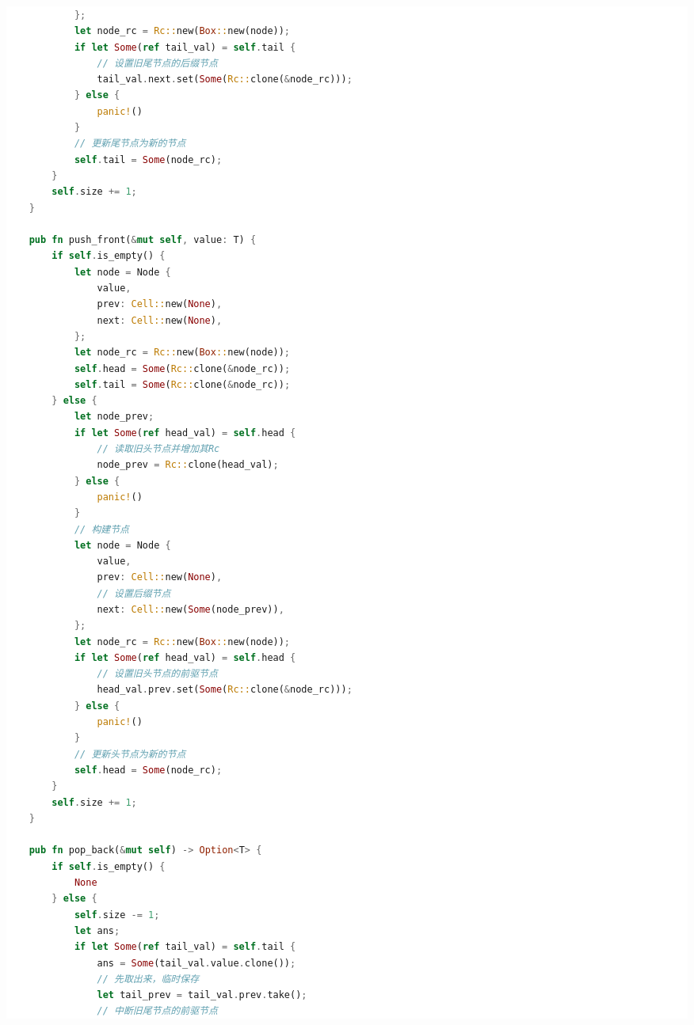 ``` rust
            };
            let node_rc = Rc::new(Box::new(node));
            if let Some(ref tail_val) = self.tail {
                // 设置旧尾节点的后缀节点
                tail_val.next.set(Some(Rc::clone(&node_rc)));
            } else {
                panic!()
            }
            // 更新尾节点为新的节点
            self.tail = Some(node_rc);
        }
        self.size += 1;
    }
    
    pub fn push_front(&mut self, value: T) {
        if self.is_empty() {
            let node = Node {
                value,
                prev: Cell::new(None),
                next: Cell::new(None),
            };
            let node_rc = Rc::new(Box::new(node));
            self.head = Some(Rc::clone(&node_rc));
            self.tail = Some(Rc::clone(&node_rc));
        } else {
            let node_prev;
            if let Some(ref head_val) = self.head {
                // 读取旧头节点并增加其Rc
                node_prev = Rc::clone(head_val);
            } else {
                panic!()
            }
            // 构建节点
            let node = Node {
                value,
                prev: Cell::new(None),
                // 设置后缀节点
                next: Cell::new(Some(node_prev)),
            };
            let node_rc = Rc::new(Box::new(node));
            if let Some(ref head_val) = self.head {
                // 设置旧头节点的前驱节点
                head_val.prev.set(Some(Rc::clone(&node_rc)));
            } else {
                panic!()
            }
            // 更新头节点为新的节点
            self.head = Some(node_rc);
        }
        self.size += 1;
    }
    
    pub fn pop_back(&mut self) -> Option<T> {
        if self.is_empty() {
            None
        } else {
            self.size -= 1;
            let ans;
            if let Some(ref tail_val) = self.tail {
                ans = Some(tail_val.value.clone());
                // 先取出来，临时保存
                let tail_prev = tail_val.prev.take();
                // 中断旧尾节点的前驱节点
```